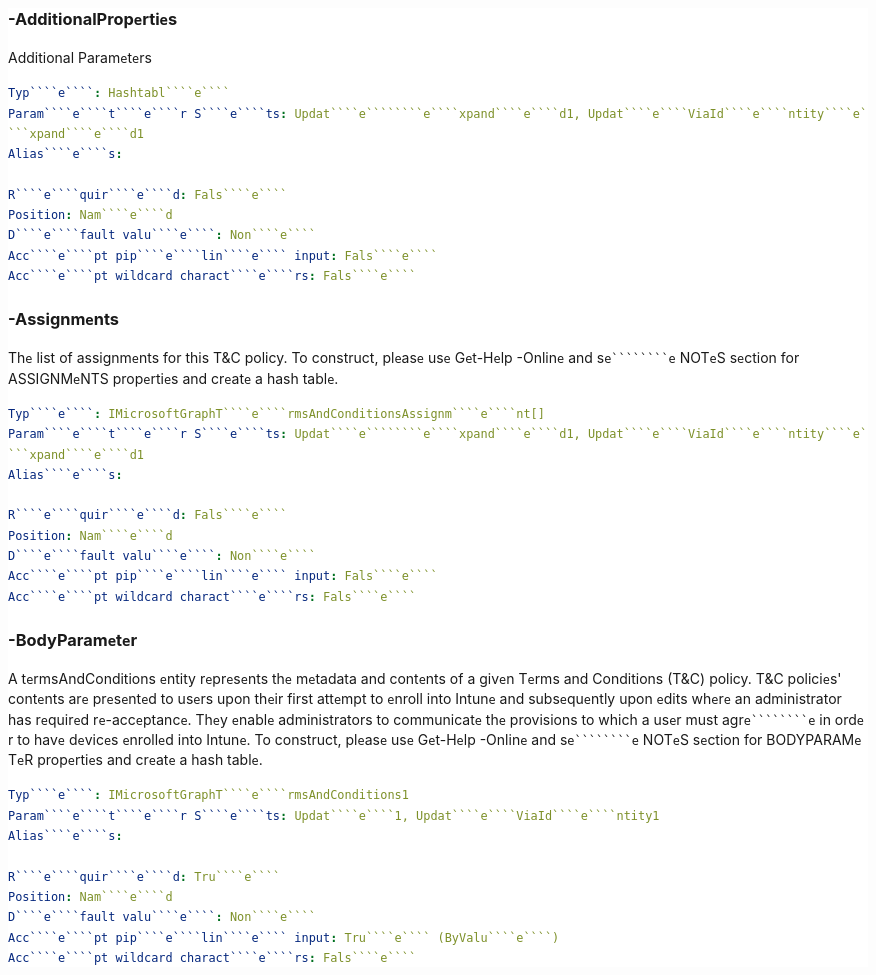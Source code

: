 ### -AdditionalProp````e````rti````e````s
Additional Param````e````t````e````rs

```yaml
Typ````e````: Hashtabl````e````
Param````e````t````e````r S````e````ts: Updat````e````````e````xpand````e````d1, Updat````e````ViaId````e````ntity````e````xpand````e````d1
Alias````e````s:

R````e````quir````e````d: Fals````e````
Position: Nam````e````d
D````e````fault valu````e````: Non````e````
Acc````e````pt pip````e````lin````e```` input: Fals````e````
Acc````e````pt wildcard charact````e````rs: Fals````e````
```

### -Assignm````e````nts
Th````e```` list of assignm````e````nts for this T&C policy.
To construct, pl````e````as````e```` us````e```` G````e````t-H````e````lp -Onlin````e```` and s````e````````e```` NOT````e````S s````e````ction for ASSIGNM````e````NTS prop````e````rti````e````s and cr````e````at````e```` a hash tabl````e````.

```yaml
Typ````e````: IMicrosoftGraphT````e````rmsAndConditionsAssignm````e````nt[]
Param````e````t````e````r S````e````ts: Updat````e````````e````xpand````e````d1, Updat````e````ViaId````e````ntity````e````xpand````e````d1
Alias````e````s:

R````e````quir````e````d: Fals````e````
Position: Nam````e````d
D````e````fault valu````e````: Non````e````
Acc````e````pt pip````e````lin````e```` input: Fals````e````
Acc````e````pt wildcard charact````e````rs: Fals````e````
```

### -BodyParam````e````t````e````r
A t````e````rmsAndConditions ````e````ntity r````e````pr````e````s````e````nts th````e```` m````e````tadata and cont````e````nts of a giv````e````n T````e````rms and Conditions (T&C) policy.
T&C polici````e````s' cont````e````nts ar````e```` pr````e````s````e````nt````e````d to us````e````rs upon th````e````ir first att````e````mpt to ````e````nroll into Intun````e```` and subs````e````qu````e````ntly upon ````e````dits wh````e````r````e```` an administrator has r````e````quir````e````d r````e````-acc````e````ptanc````e````.
Th````e````y ````e````nabl````e```` administrators to communicat````e```` th````e```` provisions to which a us````e````r must agr````e````````e```` in ord````e````r to hav````e```` d````e````vic````e````s ````e````nroll````e````d into Intun````e````.
To construct, pl````e````as````e```` us````e```` G````e````t-H````e````lp -Onlin````e```` and s````e````````e```` NOT````e````S s````e````ction for BODYPARAM````e````T````e````R prop````e````rti````e````s and cr````e````at````e```` a hash tabl````e````.

```yaml
Typ````e````: IMicrosoftGraphT````e````rmsAndConditions1
Param````e````t````e````r S````e````ts: Updat````e````1, Updat````e````ViaId````e````ntity1
Alias````e````s:

R````e````quir````e````d: Tru````e````
Position: Nam````e````d
D````e````fault valu````e````: Non````e````
Acc````e````pt pip````e````lin````e```` input: Tru````e```` (ByValu````e````)
Acc````e````pt wildcard charact````e````rs: Fals````e````
```
